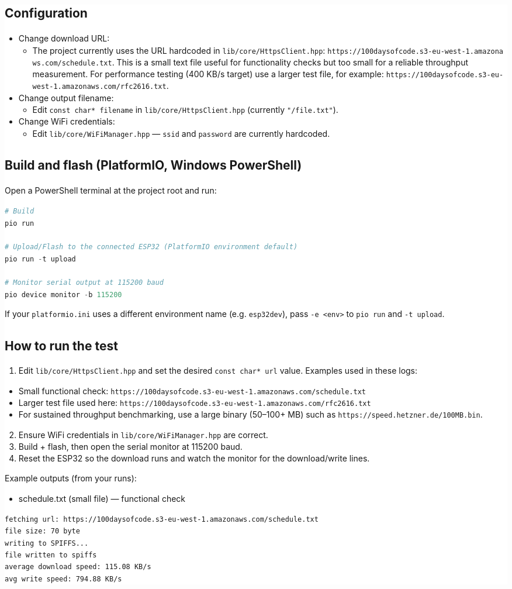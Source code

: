 Configuration
-------------
- Change download URL:
  - The project currently uses the URL hardcoded in `lib/core/HttpsClient.hpp`:
    `https://100daysofcode.s3-eu-west-1.amazonaws.com/schedule.txt`.
    This is a small text file useful for functionality checks but too small for a reliable throughput measurement.
  For performance testing (400 KB/s target) use a larger test file, for example:
  `https://100daysofcode.s3-eu-west-1.amazonaws.com/rfc2616.txt`.
- Change output filename:
  - Edit `const char* filename` in `lib/core/HttpsClient.hpp` (currently `"/file.txt"`).
- Change WiFi credentials:
  - Edit `lib/core/WiFiManager.hpp` — `ssid` and `password` are currently hardcoded.

Build and flash (PlatformIO, Windows PowerShell)
------------------------------------------------
Open a PowerShell terminal at the project root and run:

```powershell
# Build
pio run

# Upload/Flash to the connected ESP32 (PlatformIO environment default)
pio run -t upload

# Monitor serial output at 115200 baud
pio device monitor -b 115200
```

If your `platformio.ini` uses a different environment name (e.g. `esp32dev`), pass `-e <env>` to `pio run` and `-t upload`.

How to run the test
-------------------
1. Edit `lib/core/HttpsClient.hpp` and set the desired `const char* url` value. Examples used in these logs:
  - Small functional check: `https://100daysofcode.s3-eu-west-1.amazonaws.com/schedule.txt`
  - Larger test file used here: `https://100daysofcode.s3-eu-west-1.amazonaws.com/rfc2616.txt`
  - For sustained throughput benchmarking, use a large binary (50–100+ MB) such as `https://speed.hetzner.de/100MB.bin`.
2. Ensure WiFi credentials in `lib/core/WiFiManager.hpp` are correct.
3. Build + flash, then open the serial monitor at 115200 baud.
4. Reset the ESP32 so the download runs and watch the monitor for the download/write lines.

Example outputs (from your runs):

- schedule.txt (small file) — functional check

```
fetching url: https://100daysofcode.s3-eu-west-1.amazonaws.com/schedule.txt
file size: 70 byte
writing to SPIFFS...
file written to spiffs
average download speed: 115.08 KB/s
avg write speed: 794.88 KB/s
```
